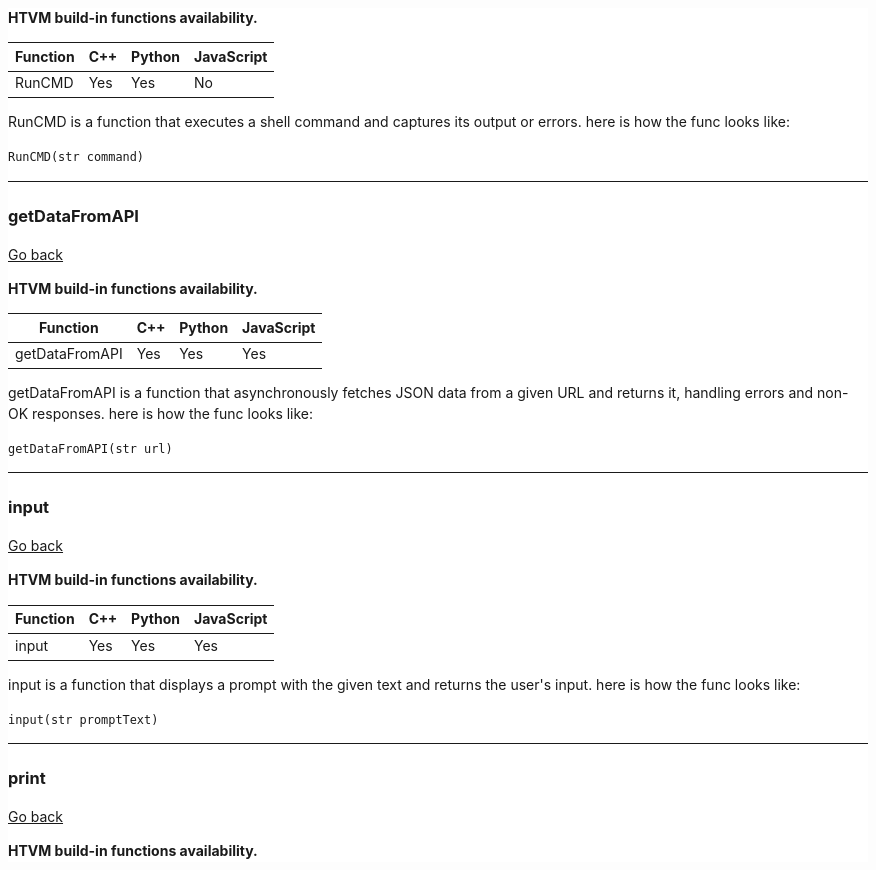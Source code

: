 **HTVM build-in functions availability.**

| Function | C++ | Python | JavaScript |
|----------|----------|----------|----------|
| RunCMD | Yes | Yes | No |

RunCMD is a function that executes a shell command and captures its output or errors.
here is how the func looks like:
```
RunCMD(str command)
```

---

### getDataFromAPI

[Go back](#io-functions)

**HTVM build-in functions availability.**

| Function | C++ | Python | JavaScript |
|----------|----------|----------|----------|
| getDataFromAPI | Yes | Yes | Yes |

getDataFromAPI is a function that asynchronously fetches JSON data from a given URL and returns it, handling errors and non-OK responses.
here is how the func looks like:
```
getDataFromAPI(str url)
```

---

### input

[Go back](#io-functions)

**HTVM build-in functions availability.**

| Function | C++ | Python | JavaScript |
|----------|----------|----------|----------|
| input | Yes | Yes | Yes |

input is a function that displays a prompt with the given text and returns the user's input.
here is how the func looks like:
```
input(str promptText)
```

---

### print

[Go back](#io-functions)

**HTVM build-in functions availability.**
